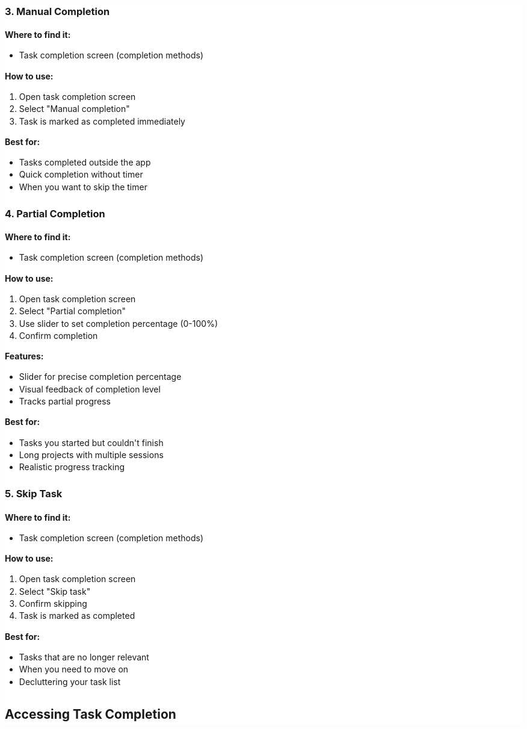 ### 3. Manual Completion

**Where to find it:**
- Task completion screen (completion methods)

**How to use:**
1. Open task completion screen
2. Select "Manual completion"
3. Task is marked as completed immediately

**Best for:**
- Tasks completed outside the app
- Quick completion without timer
- When you want to skip the timer

### 4. Partial Completion

**Where to find it:**
- Task completion screen (completion methods)

**How to use:**
1. Open task completion screen
2. Select "Partial completion"
3. Use slider to set completion percentage (0-100%)
4. Confirm completion

**Features:**
- Slider for precise completion percentage
- Visual feedback of completion level
- Tracks partial progress

**Best for:**
- Tasks you started but couldn't finish
- Long projects with multiple sessions
- Realistic progress tracking

### 5. Skip Task

**Where to find it:**
- Task completion screen (completion methods)

**How to use:**
1. Open task completion screen
2. Select "Skip task"
3. Confirm skipping
4. Task is marked as completed

**Best for:**
- Tasks that are no longer relevant
- When you need to move on
- Decluttering your task list

## Accessing Task Completion
